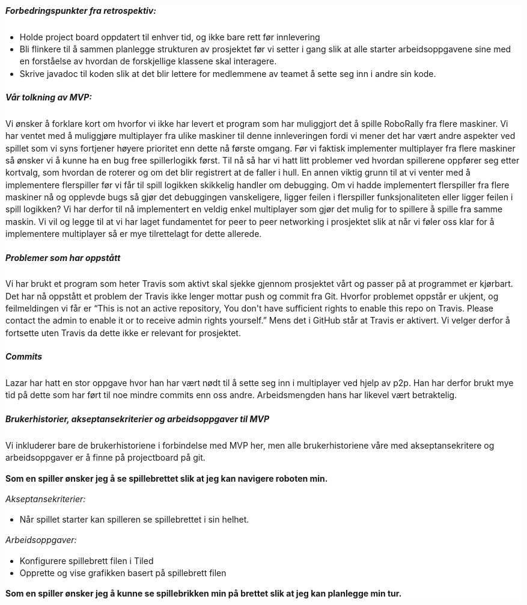 ##### Forbedringspunkter fra retrospektiv:

- Holde project board oppdatert til enhver tid, og ikke bare rett før innlevering
- Bli flinkere til å sammen planlegge strukturen av prosjektet før vi setter i gang slik at alle starter arbeidsoppgavene sine med en forståelse av hvordan de forskjellige klassene skal interagere.  
- Skrive javadoc til koden slik at det blir lettere for medlemmene av teamet å sette seg inn i andre sin kode.

##### Vår tolkning av MVP:

Vi ønsker å forklare kort om hvorfor vi ikke har levert et program som har muliggjort det å spille RoboRally fra flere maskiner. Vi har ventet med å muliggjøre multiplayer fra ulike maskiner til denne innleveringen fordi vi mener det har vært andre aspekter ved spillet som vi syns fortjener høyere prioritet enn dette nå første omgang. Før vi faktisk implementer multiplayer fra flere maskiner så ønsker vi å kunne ha en bug free spillerlogikk først. Til nå så har vi hatt litt problemer ved hvordan spillerene oppfører seg etter kortvalg, som hvordan de roterer og om det blir registrert at de faller i hull. En annen viktig grunn til at vi venter med å implementere flerspiller før vi får til spill logikken skikkelig handler om debugging. Om vi hadde implementert flerspiller fra flere maskiner nå og opplevde bugs så gjør det debuggingen vanskeligere, ligger feilen i flerspiller funksjonaliteten eller ligger feilen i spill logikken? Vi har derfor til nå implementert en veldig enkel multiplayer som gjør det mulig for to spillere å spille fra samme maskin. Vi vil og legge til at vi har laget fundamentet for peer to peer networking i prosjektet slik at når vi føler oss klar for å implementere multiplayer så er mye tilrettelagt for dette allerede.

##### Problemer som har oppstått

Vi har brukt et program som heter Travis som aktivt skal sjekke gjennom prosjektet vårt og passer på at programmet er kjørbart. Det har nå oppstått et problem der Travis ikke lenger mottar push og commit fra Git. Hvorfor problemet oppstår er ukjent, og feilmeldingen vi får er “This is not an active repository, You don't have sufficient rights to enable this repo on Travis. Please contact the admin to enable it or to receive admin rights yourself.” Mens det i GitHub står at Travis er aktivert. Vi velger derfor å fortsette uten Travis da dette ikke er relevant for prosjektet.

##### Commits

Lazar har hatt en stor oppgave hvor han har vært nødt til å sette seg inn i multiplayer ved hjelp av p2p. Han har derfor brukt mye tid på dette som har ført til noe mindre commits enn oss andre. Arbeidsmengden hans har likevel vært betraktelig.

##### Brukerhistorier, akseptansekriterier og arbeidsoppgaver til MVP

Vi inkluderer bare de brukerhistoriene i forbindelse med MVP her, men alle brukerhistoriene våre med akseptansekritere og arbeidsoppgaver er å finne på projectboard på git. 

**Som en spiller ønsker jeg å se spillebrettet slik at jeg kan navigere roboten min.**

_Akseptansekriterier:_
- Når spillet starter kan spilleren se spillebrettet i sin helhet.
  
_Arbeidsoppgaver:_
- Konfigurere spillebrett filen i Tiled
- Opprette og vise grafikken basert på spillebrett filen

**Som en spiller ønsker jeg å kunne se spillebrikken min på brettet slik at jeg kan planlegge min tur.**
